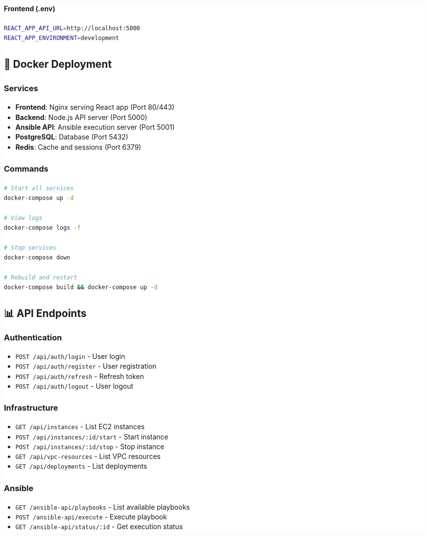 #### Frontend (.env)
```bash
REACT_APP_API_URL=http://localhost:5000
REACT_APP_ENVIRONMENT=development
```

## 🐳 Docker Deployment

### Services
- **Frontend**: Nginx serving React app (Port 80/443)
- **Backend**: Node.js API server (Port 5000)
- **Ansible API**: Ansible execution server (Port 5001)
- **PostgreSQL**: Database (Port 5432)
- **Redis**: Cache and sessions (Port 6379)

### Commands
```bash
# Start all services
docker-compose up -d

# View logs
docker-compose logs -f

# Stop services
docker-compose down

# Rebuild and restart
docker-compose build && docker-compose up -d
```

## 📊 API Endpoints

### Authentication
- `POST /api/auth/login` - User login
- `POST /api/auth/register` - User registration
- `POST /api/auth/refresh` - Refresh token
- `POST /api/auth/logout` - User logout

### Infrastructure
- `GET /api/instances` - List EC2 instances
- `POST /api/instances/:id/start` - Start instance
- `POST /api/instances/:id/stop` - Stop instance
- `GET /api/vpc-resources` - List VPC resources
- `GET /api/deployments` - List deployments

### Ansible
- `GET /ansible-api/playbooks` - List available playbooks
- `POST /ansible-api/execute` - Execute playbook
- `GET /ansible-api/status/:id` - Get execution status
